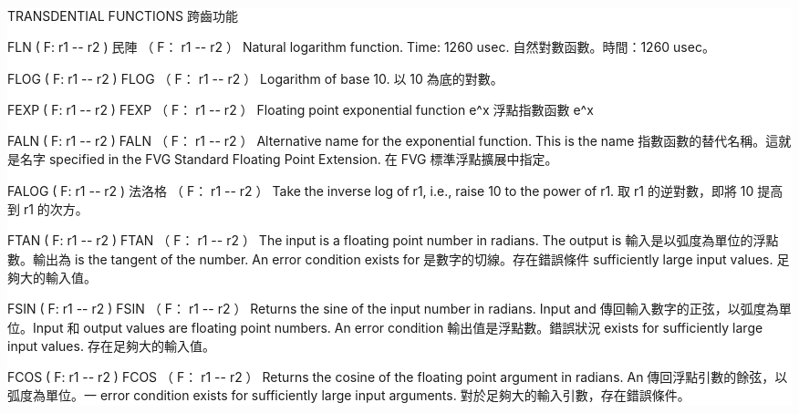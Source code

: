 
TRANSDENTIAL FUNCTIONS
跨齒功能


FLN ( F: r1 -- r2 )
民陣 （ F： r1 -- r2 ）
Natural logarithm function. Time: 1260 usec.
自然對數函數。時間：1260 usec。


FLOG ( F: r1 -- r2 )
FLOG （ F： r1 -- r2 ）
Logarithm of base 10.
以 10 為底的對數。


FEXP ( F: r1 -- r2 )
FEXP （ F： r1 -- r2 ）
Floating point exponential function e^x
浮點指數函數 e^x


FALN ( F: r1 -- r2 )
FALN （ F： r1 -- r2 ）
Alternative name for the exponential function. This is the name
指數函數的替代名稱。這就是名字
specified in the FVG Standard Floating Point Extension.
在 FVG 標準浮點擴展中指定。


FALOG ( F: r1 -- r2 )
法洛格 （ F： r1 -- r2 ）
Take the inverse log of r1, i.e., raise 10 to the power of r1.
取 r1 的逆對數，即將 10 提高到 r1 的次方。


FTAN ( F: r1 -- r2 )
FTAN （ F： r1 -- r2 ）
The input is a floating point number in radians. The output is
輸入是以弧度為單位的浮點數。輸出為
is the tangent of the number. An error condition exists for
是數字的切線。存在錯誤條件
sufficiently large input values.
足夠大的輸入值。


FSIN ( F: r1 -- r2 )
FSIN （ F： r1 -- r2 ）
Returns the sine of the input number in radians. Input and
傳回輸入數字的正弦，以弧度為單位。Input 和
output values are floating point numbers. An error condition
輸出值是浮點數。錯誤狀況
exists for sufficiently large input values.
存在足夠大的輸入值。


FCOS ( F: r1 -- r2 )
FCOS （ F： r1 -- r2 ）
Returns the cosine of the floating point argument in radians. An
傳回浮點引數的餘弦，以弧度為單位。一
error condition exists for sufficiently large input arguments.
對於足夠大的輸入引數，存在錯誤條件。
